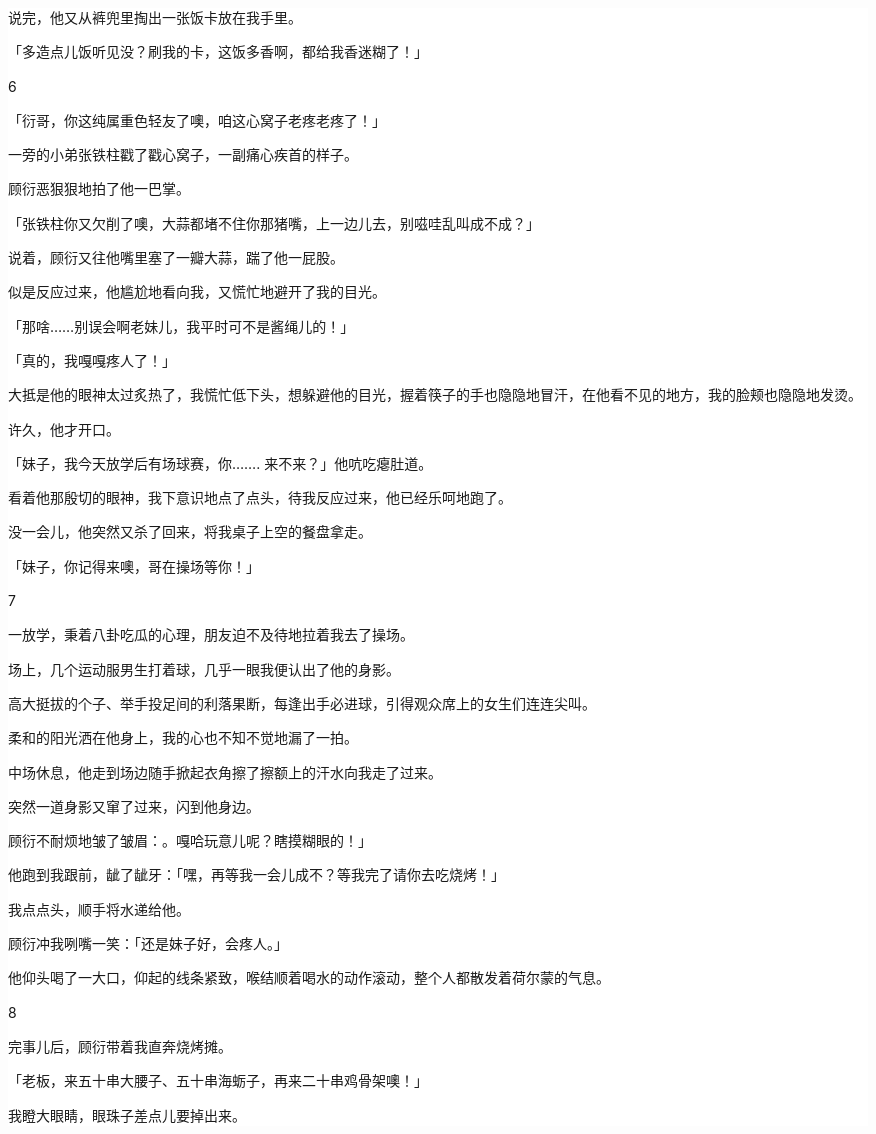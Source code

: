 说完，他又从裤兜里掏出一张饭卡放在我手里。

「多造点儿饭听见没？刷我的卡，这饭多香啊，都给我香迷糊了！」

6

「衍哥，你这纯属重色轻友了噢，咱这心窝子老疼老疼了！」

一旁的小弟张铁柱戳了戳心窝子，一副痛心疾首的样子。

顾衍恶狠狠地拍了他一巴掌。

「张铁柱你又欠削了噢，大蒜都堵不住你那猪嘴，上一边儿去，别嗞哇乱叫成不成？」

说着，顾衍又往他嘴里塞了一瓣大蒜，踹了他一屁股。

似是反应过来，他尴尬地看向我，又慌忙地避开了我的目光。

「那啥……别误会啊老妹儿，我平时可不是酱绳儿的！」

「真的，我嘎嘎疼人了！」

大抵是他的眼神太过炙热了，我慌忙低下头，想躲避他的目光，握着筷子的手也隐隐地冒汗，在他看不见的地方，我的脸颊也隐隐地发烫。

许久，他才开口。

「妹子，我今天放学后有场球赛，你……. 来不来？」他吭吃瘪肚道。

看着他那殷切的眼神，我下意识地点了点头，待我反应过来，他已经乐呵地跑了。

没一会儿，他突然又杀了回来，将我桌子上空的餐盘拿走。

「妹子，你记得来噢，哥在操场等你！」

7

一放学，秉着八卦吃瓜的心理，朋友迫不及待地拉着我去了操场。

场上，几个运动服男生打着球，几乎一眼我便认出了他的身影。

高大挺拔的个子、举手投足间的利落果断，每逢出手必进球，引得观众席上的女生们连连尖叫。

柔和的阳光洒在他身上，我的心也不知不觉地漏了一拍。

中场休息，他走到场边随手掀起衣角擦了擦额上的汗水向我走了过来。

突然一道身影又窜了过来，闪到他身边。

顾衍不耐烦地皱了皱眉：。嘎哈玩意儿呢？瞎摸糊眼的！」

他跑到我跟前，龇了龇牙：「嘿，再等我一会儿成不？等我完了请你去吃烧烤！」

我点点头，顺手将水递给他。

顾衍冲我咧嘴一笑：「还是妹子好，会疼人。」

他仰头喝了一大口，仰起的线条紧致，喉结顺着喝水的动作滚动，整个人都散发着荷尔蒙的气息。

8

完事儿后，顾衍带着我直奔烧烤摊。

「老板，来五十串大腰子、五十串海蛎子，再来二十串鸡骨架噢！」

我瞪大眼睛，眼珠子差点儿要掉出来。
